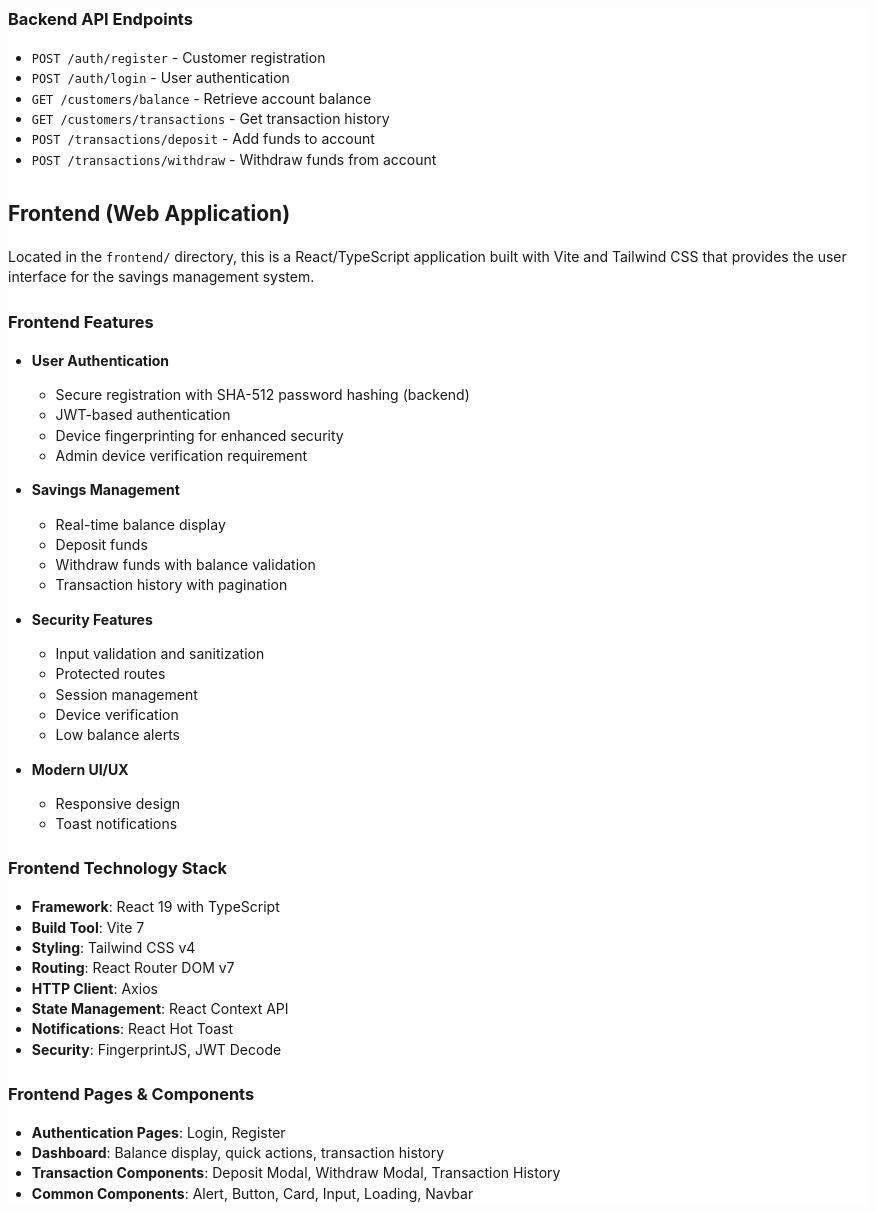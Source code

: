 ### Backend API Endpoints

- `POST /auth/register` - Customer registration
- `POST /auth/login` - User authentication
- `GET /customers/balance` - Retrieve account balance
- `GET /customers/transactions` - Get transaction history
- `POST /transactions/deposit` - Add funds to account
- `POST /transactions/withdraw` - Withdraw funds from account

## Frontend (Web Application)

Located in the `frontend/` directory, this is a React/TypeScript application built with Vite and Tailwind CSS that provides the user interface for the savings management system.

### Frontend Features

- **User Authentication**
  - Secure registration with SHA-512 password hashing (backend)
  - JWT-based authentication
  - Device fingerprinting for enhanced security
  - Admin device verification requirement

- **Savings Management**
  - Real-time balance display
  - Deposit funds
  - Withdraw funds with balance validation
  - Transaction history with pagination

- **Security Features**
  - Input validation and sanitization
  - Protected routes
  - Session management
  - Device verification
  - Low balance alerts

- **Modern UI/UX**
  - Responsive design
  - Toast notifications

### Frontend Technology Stack

- **Framework**: React 19 with TypeScript
- **Build Tool**: Vite 7
- **Styling**: Tailwind CSS v4
- **Routing**: React Router DOM v7
- **HTTP Client**: Axios
- **State Management**: React Context API
- **Notifications**: React Hot Toast
- **Security**: FingerprintJS, JWT Decode

### Frontend Pages & Components

- **Authentication Pages**: Login, Register
- **Dashboard**: Balance display, quick actions, transaction history
- **Transaction Components**: Deposit Modal, Withdraw Modal, Transaction History
- **Common Components**: Alert, Button, Card, Input, Loading, Navbar
